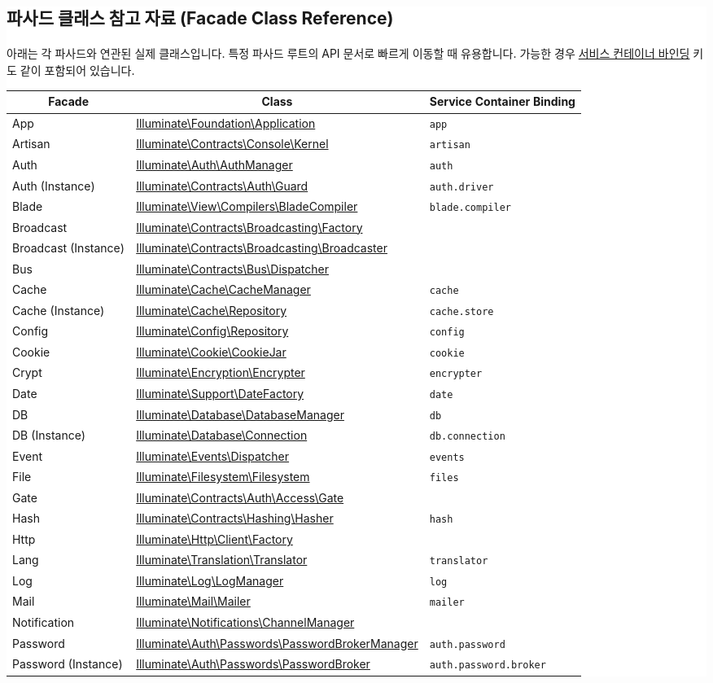 <a name="facade-class-reference"></a>
## 파사드 클래스 참고 자료 (Facade Class Reference)

아래는 각 파사드와 연관된 실제 클래스입니다. 특정 파사드 루트의 API 문서로 빠르게 이동할 때 유용합니다. 가능한 경우 [서비스 컨테이너 바인딩](/docs/10.x/container) 키도 같이 포함되어 있습니다.

<div class="overflow-auto">

Facade  |  Class  |  Service Container Binding
------------- | ------------- | -------------
App  |  [Illuminate\Foundation\Application](https://laravel.com/api/10.x/Illuminate/Foundation/Application.html)  |  `app`
Artisan  |  [Illuminate\Contracts\Console\Kernel](https://laravel.com/api/10.x/Illuminate/Contracts/Console/Kernel.html)  |  `artisan`
Auth  |  [Illuminate\Auth\AuthManager](https://laravel.com/api/10.x/Illuminate/Auth/AuthManager.html)  |  `auth`
Auth (Instance)  |  [Illuminate\Contracts\Auth\Guard](https://laravel.com/api/10.x/Illuminate/Contracts/Auth/Guard.html)  |  `auth.driver`
Blade  |  [Illuminate\View\Compilers\BladeCompiler](https://laravel.com/api/10.x/Illuminate/View/Compilers/BladeCompiler.html)  |  `blade.compiler`
Broadcast  |  [Illuminate\Contracts\Broadcasting\Factory](https://laravel.com/api/10.x/Illuminate/Contracts/Broadcasting/Factory.html)  |  &nbsp;
Broadcast (Instance)  |  [Illuminate\Contracts\Broadcasting\Broadcaster](https://laravel.com/api/10.x/Illuminate/Contracts/Broadcasting/Broadcaster.html)  |  &nbsp;
Bus  |  [Illuminate\Contracts\Bus\Dispatcher](https://laravel.com/api/10.x/Illuminate/Contracts/Bus/Dispatcher.html)  |  &nbsp;
Cache  |  [Illuminate\Cache\CacheManager](https://laravel.com/api/10.x/Illuminate/Cache/CacheManager.html)  |  `cache`
Cache (Instance)  |  [Illuminate\Cache\Repository](https://laravel.com/api/10.x/Illuminate/Cache/Repository.html)  |  `cache.store`
Config  |  [Illuminate\Config\Repository](https://laravel.com/api/10.x/Illuminate/Config/Repository.html)  |  `config`
Cookie  |  [Illuminate\Cookie\CookieJar](https://laravel.com/api/10.x/Illuminate/Cookie/CookieJar.html)  |  `cookie`
Crypt  |  [Illuminate\Encryption\Encrypter](https://laravel.com/api/10.x/Illuminate/Encryption/Encrypter.html)  |  `encrypter`
Date  |  [Illuminate\Support\DateFactory](https://laravel.com/api/10.x/Illuminate/Support/DateFactory.html)  |  `date`
DB  |  [Illuminate\Database\DatabaseManager](https://laravel.com/api/10.x/Illuminate/Database/DatabaseManager.html)  |  `db`
DB (Instance)  |  [Illuminate\Database\Connection](https://laravel.com/api/10.x/Illuminate/Database/Connection.html)  |  `db.connection`
Event  |  [Illuminate\Events\Dispatcher](https://laravel.com/api/10.x/Illuminate/Events/Dispatcher.html)  |  `events`
File  |  [Illuminate\Filesystem\Filesystem](https://laravel.com/api/10.x/Illuminate/Filesystem/Filesystem.html)  |  `files`
Gate  |  [Illuminate\Contracts\Auth\Access\Gate](https://laravel.com/api/10.x/Illuminate/Contracts/Auth/Access/Gate.html)  |  &nbsp;
Hash  |  [Illuminate\Contracts\Hashing\Hasher](https://laravel.com/api/10.x/Illuminate/Contracts/Hashing/Hasher.html)  |  `hash`
Http  |  [Illuminate\Http\Client\Factory](https://laravel.com/api/10.x/Illuminate/Http/Client/Factory.html)  |  &nbsp;
Lang  |  [Illuminate\Translation\Translator](https://laravel.com/api/10.x/Illuminate/Translation/Translator.html)  |  `translator`
Log  |  [Illuminate\Log\LogManager](https://laravel.com/api/10.x/Illuminate/Log/LogManager.html)  |  `log`
Mail  |  [Illuminate\Mail\Mailer](https://laravel.com/api/10.x/Illuminate/Mail/Mailer.html)  |  `mailer`
Notification  |  [Illuminate\Notifications\ChannelManager](https://laravel.com/api/10.x/Illuminate/Notifications/ChannelManager.html)  |  &nbsp;
Password  |  [Illuminate\Auth\Passwords\PasswordBrokerManager](https://laravel.com/api/10.x/Illuminate/Auth/Passwords/PasswordBrokerManager.html)  |  `auth.password`
Password (Instance)  |  [Illuminate\Auth\Passwords\PasswordBroker](https://laravel.com/api/10.x/Illuminate/Auth/Passwords/PasswordBroker.html)  |  `auth.password.broker`